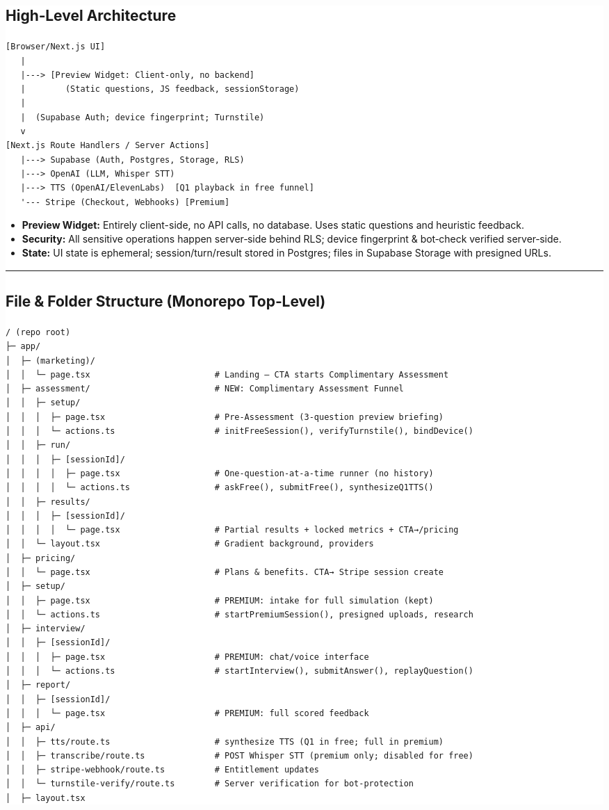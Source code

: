 
## High‑Level Architecture

```
[Browser/Next.js UI]
   |
   |---> [Preview Widget: Client-only, no backend]
   |        (Static questions, JS feedback, sessionStorage)
   |
   |  (Supabase Auth; device fingerprint; Turnstile)
   v
[Next.js Route Handlers / Server Actions]
   |---> Supabase (Auth, Postgres, Storage, RLS)
   |---> OpenAI (LLM, Whisper STT)
   |---> TTS (OpenAI/ElevenLabs)  [Q1 playback in free funnel]
   '--- Stripe (Checkout, Webhooks) [Premium]
```

- **Preview Widget:** Entirely client-side, no API calls, no database. Uses static questions and heuristic feedback.
- **Security:** All sensitive operations happen server‑side behind RLS; device fingerprint & bot‑check verified server‑side.
- **State:** UI state is ephemeral; session/turn/result stored in Postgres; files in Supabase Storage with presigned URLs.

---

## File & Folder Structure (Monorepo Top‑Level)

```
/ (repo root)
├─ app/
│  ├─ (marketing)/
│  │  └─ page.tsx                         # Landing — CTA starts Complimentary Assessment
│  ├─ assessment/                         # NEW: Complimentary Assessment Funnel
│  │  ├─ setup/
│  │  │  ├─ page.tsx                      # Pre‑Assessment (3‑question preview briefing)
│  │  │  └─ actions.ts                    # initFreeSession(), verifyTurnstile(), bindDevice()
│  │  ├─ run/
│  │  │  ├─ [sessionId]/
│  │  │  │  ├─ page.tsx                   # One‑question‑at‑a‑time runner (no history)
│  │  │  │  └─ actions.ts                 # askFree(), submitFree(), synthesizeQ1TTS()
│  │  ├─ results/
│  │  │  ├─ [sessionId]/
│  │  │  │  └─ page.tsx                   # Partial results + locked metrics + CTA→/pricing
│  │  └─ layout.tsx                       # Gradient background, providers
│  ├─ pricing/
│  │  └─ page.tsx                         # Plans & benefits. CTA→ Stripe session create
│  ├─ setup/
│  │  ├─ page.tsx                         # PREMIUM: intake for full simulation (kept)
│  │  └─ actions.ts                       # startPremiumSession(), presigned uploads, research
│  ├─ interview/
│  │  ├─ [sessionId]/
│  │  │  ├─ page.tsx                      # PREMIUM: chat/voice interface
│  │  │  └─ actions.ts                    # startInterview(), submitAnswer(), replayQuestion()
│  ├─ report/
│  │  ├─ [sessionId]/
│  │  │  └─ page.tsx                      # PREMIUM: full scored feedback
│  ├─ api/
│  │  ├─ tts/route.ts                     # synthesize TTS (Q1 in free; full in premium)
│  │  ├─ transcribe/route.ts              # POST Whisper STT (premium only; disabled for free)
│  │  ├─ stripe-webhook/route.ts          # Entitlement updates
│  │  └─ turnstile-verify/route.ts        # Server verification for bot‑protection
│  ├─ layout.tsx
```